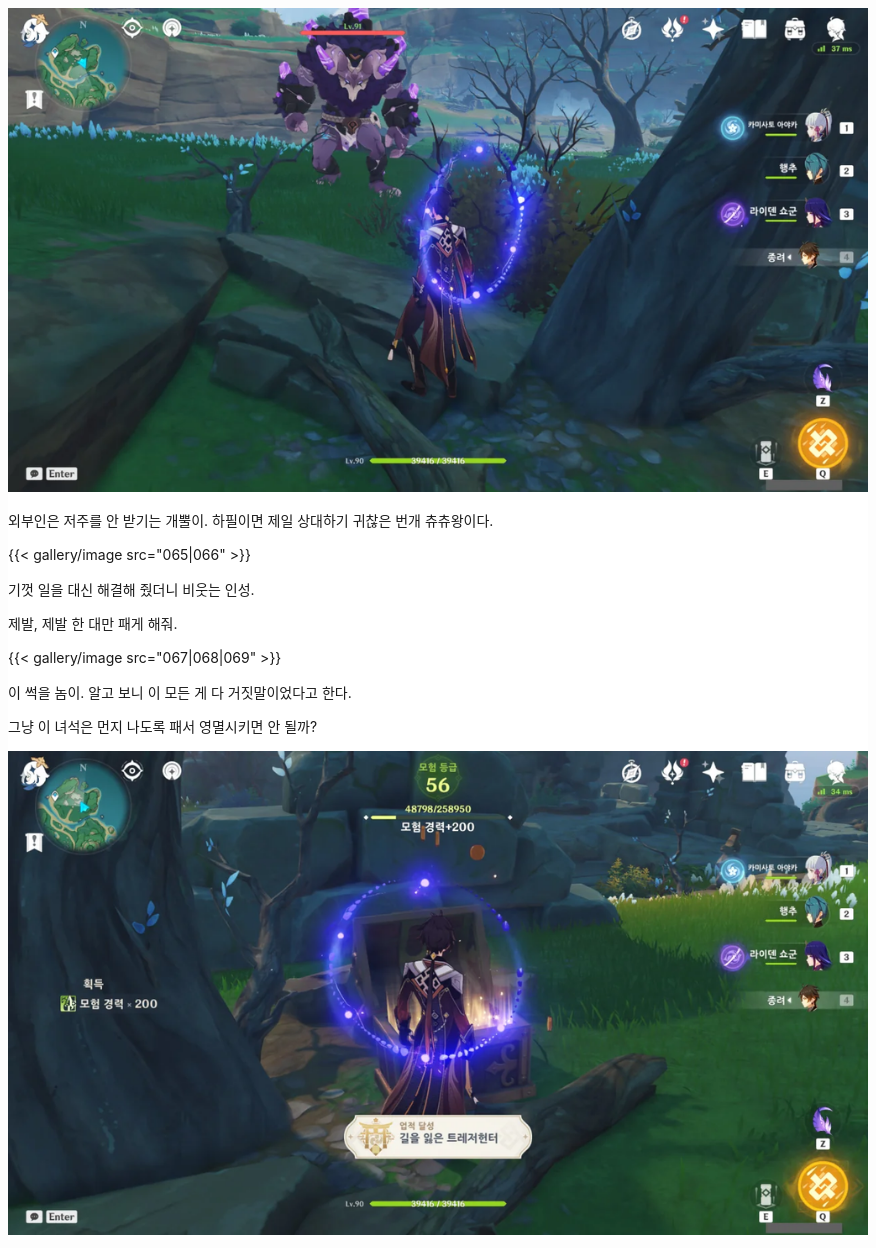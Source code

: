 ![](064.webp)

외부인은 저주를 안 받기는 개뿔이. 하필이면 제일 상대하기 귀찮은 번개 츄츄왕이다.

{{< gallery/image src="065|066" >}}

기껏 일을 대신 해결해 줬더니 비웃는 인성.

제발, 제발 한 대만 패게 해줘.

{{< gallery/image src="067|068|069" >}}

이 썩을 놈이. 알고 보니 이 모든 게 다 거짓말이었다고 한다.

그냥 이 녀석은 먼지 나도록 패서 영멸시키면 안 될까?

![](070.webp)
